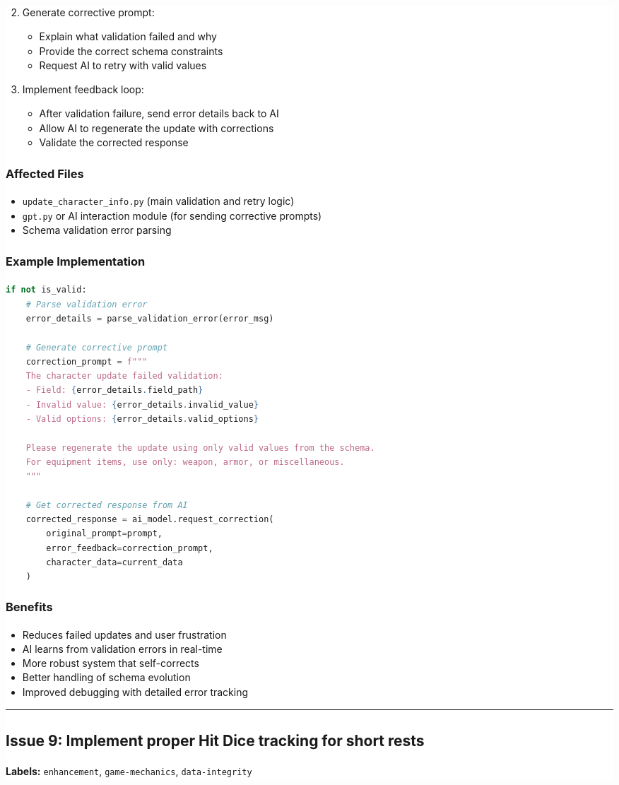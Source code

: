 2. Generate corrective prompt:
   - Explain what validation failed and why
   - Provide the correct schema constraints
   - Request AI to retry with valid values

3. Implement feedback loop:
   - After validation failure, send error details back to AI
   - Allow AI to regenerate the update with corrections
   - Validate the corrected response

### Affected Files
- `update_character_info.py` (main validation and retry logic)
- `gpt.py` or AI interaction module (for sending corrective prompts)
- Schema validation error parsing

### Example Implementation
```python
if not is_valid:
    # Parse validation error
    error_details = parse_validation_error(error_msg)
    
    # Generate corrective prompt
    correction_prompt = f"""
    The character update failed validation:
    - Field: {error_details.field_path}
    - Invalid value: {error_details.invalid_value}
    - Valid options: {error_details.valid_options}
    
    Please regenerate the update using only valid values from the schema.
    For equipment items, use only: weapon, armor, or miscellaneous.
    """
    
    # Get corrected response from AI
    corrected_response = ai_model.request_correction(
        original_prompt=prompt,
        error_feedback=correction_prompt,
        character_data=current_data
    )
```

### Benefits
- Reduces failed updates and user frustration
- AI learns from validation errors in real-time
- More robust system that self-corrects
- Better handling of schema evolution
- Improved debugging with detailed error tracking

---

## Issue 9: Implement proper Hit Dice tracking for short rests
**Labels:** `enhancement`, `game-mechanics`, `data-integrity`
